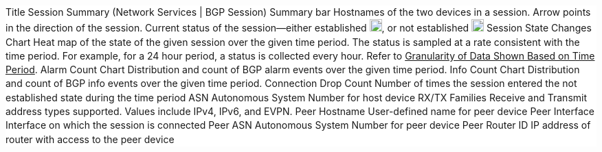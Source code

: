 </tr>
<tr>
<td class="confluenceTd" rowspan="1" colspan="1">Title</td>
<td class="confluenceTd" rowspan="1" colspan="1">Session Summary (Network Services | BGP Session)</td>
</tr>
<tr>
<td class="confluenceTd" rowspan="2" colspan="1">Summary bar</td>
<td class="confluenceTd" rowspan="1" colspan="1">Hostnames of the two devices in a session. Arrow points in the direction of the session.</td>
</tr>
<tr>
<td class="confluenceTd" rowspan="1" colspan="1">Current status of the session—either established <img src="https://icons.cumulusnetworks.com/01-Interface-Essential/33-Form-Validation/check-circle-1.svg", height="18", width="18"/>, or not established <img src="https://icons.cumulusnetworks.com/01-Interface-Essential/23-Delete/delete-2.svg", height="18", width="18"/></td>
</tr>
<tr>
<td class="confluenceTd" rowspan="1" colspan="1">Session State Changes Chart</td>
<td class="confluenceTd" rowspan="1" colspan="1">Heat map of the state of the given session over the given time period. The status is sampled at a rate consistent with the time period. For example, for a 24 hour period, a status is collected every hour. Refer to <a href="#granularity-of-data-shown-based-on-time-period">Granularity of Data Shown Based on Time Period</a>.
</td>
</tr>
<tr>
<td class="confluenceTd" rowspan="1" colspan="1">Alarm Count Chart</td>
<td class="confluenceTd" rowspan="1" colspan="1">Distribution and count of BGP alarm events over the given time period.</td>
</tr>
<tr>
<td class="confluenceTd" rowspan="1" colspan="1">Info Count Chart</td>
<td class="confluenceTd" rowspan="1" colspan="1">Distribution and count of BGP info events over the given time period.</td>
</tr>
<tr>
<td class="confluenceTd" rowspan="1" colspan="1">Connection Drop Count</td>
<td class="confluenceTd" rowspan="1" colspan="1">Number of times the session entered the not established state during the time period</td>
</tr>
<tr>
<td class="confluenceTd" rowspan="1" colspan="1">ASN</td>
<td class="confluenceTd" rowspan="1" colspan="1">Autonomous System Number for host device</td>
</tr>
<tr>
<td class="confluenceTd" rowspan="1" colspan="1">RX/TX Families</td>
<td class="confluenceTd" rowspan="1" colspan="1">Receive and Transmit address types supported. Values include IPv4, IPv6, and EVPN.
</td>
</tr>
<tr>
<td class="confluenceTd" rowspan="1" colspan="1">Peer Hostname</td>
<td class="confluenceTd" rowspan="1" colspan="1">User-defined name for peer device</td>
</tr>
<tr>
<td class="confluenceTd" rowspan="1" colspan="1">Peer Interface</td>
<td class="confluenceTd" rowspan="1" colspan="1">Interface on which the session is connected</td>
</tr>
<tr>
<td class="confluenceTd" rowspan="1" colspan="1">Peer ASN</td>
<td class="confluenceTd" rowspan="1" colspan="1">Autonomous System Number for peer device</td>
</tr>
<tr>
<td class="confluenceTd" rowspan="1" colspan="1">Peer Router ID</td>
<td class="confluenceTd" rowspan="1" colspan="1">IP address of router with access to the peer device</td>
